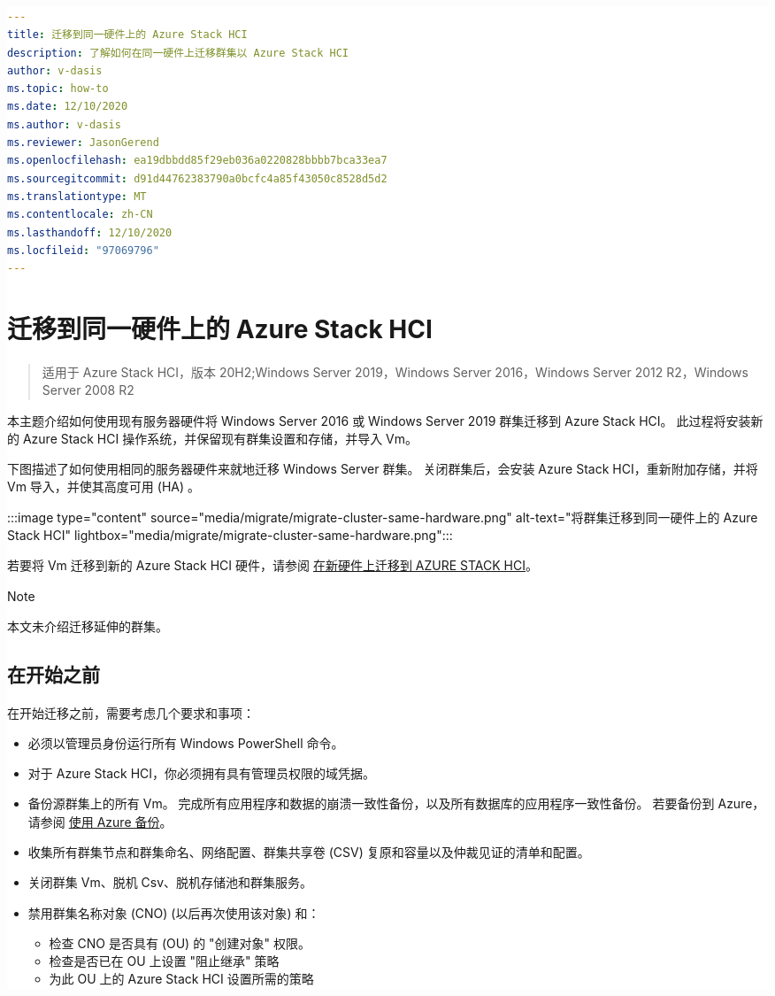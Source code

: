 ```yaml
---
title: 迁移到同一硬件上的 Azure Stack HCI
description: 了解如何在同一硬件上迁移群集以 Azure Stack HCI
author: v-dasis
ms.topic: how-to
ms.date: 12/10/2020
ms.author: v-dasis
ms.reviewer: JasonGerend
ms.openlocfilehash: ea19dbbdd85f29eb036a0220828bbbb7bca33ea7
ms.sourcegitcommit: d91d44762383790a0bcfc4a85f43050c8528d5d2
ms.translationtype: MT
ms.contentlocale: zh-CN
ms.lasthandoff: 12/10/2020
ms.locfileid: "97069796"
---
```

# <a name="migrate-to-azure-stack-hci-on-same-hardware"></a>迁移到同一硬件上的 Azure Stack HCI

> 适用于 Azure Stack HCI，版本 20H2;Windows Server 2019，Windows Server 2016，Windows Server 2012 R2，Windows Server 2008 R2

本主题介绍如何使用现有服务器硬件将 Windows Server 2016 或 Windows Server 2019 群集迁移到 Azure Stack HCI。 此过程将安装新的 Azure Stack HCI 操作系统，并保留现有群集设置和存储，并导入 Vm。

下图描述了如何使用相同的服务器硬件来就地迁移 Windows Server 群集。 关闭群集后，会安装 Azure Stack HCI，重新附加存储，并将 Vm 导入，并使其高度可用 (HA) 。

:::image type="content" source="media/migrate/migrate-cluster-same-hardware.png" alt-text="将群集迁移到同一硬件上的 Azure Stack HCI" lightbox="media/migrate/migrate-cluster-same-hardware.png":::

若要将 Vm 迁移到新的 Azure Stack HCI 硬件，请参阅 [在新硬件上迁移到 AZURE STACK HCI](migrate-cluster-new-hardware.md)。

> [!NOTE]
> 本文未介绍迁移延伸的群集。

## <a name="before-you-begin"></a>在开始之前

在开始迁移之前，需要考虑几个要求和事项：

- 必须以管理员身份运行所有 Windows PowerShell 命令。

- 对于 Azure Stack HCI，你必须拥有具有管理员权限的域凭据。

- 备份源群集上的所有 Vm。 完成所有应用程序和数据的崩溃一致性备份，以及所有数据库的应用程序一致性备份。  若要备份到 Azure，请参阅 [使用 Azure 备份](https://docs.microsoft.com/azure-stack/hci/manage/use-azure-backup)。

- 收集所有群集节点和群集命名、网络配置、群集共享卷 (CSV) 复原和容量以及仲裁见证的清单和配置。

- 关闭群集 Vm、脱机 Csv、脱机存储池和群集服务。
- 禁用群集名称对象 (CNO)  (以后再次使用该对象) 和：
    - 检查 CNO 是否具有 (OU) 的 "创建对象" 权限。
    - 检查是否已在 OU 上设置 "阻止继承" 策略
    - 为此 OU 上的 Azure Stack HCI 设置所需的策略
